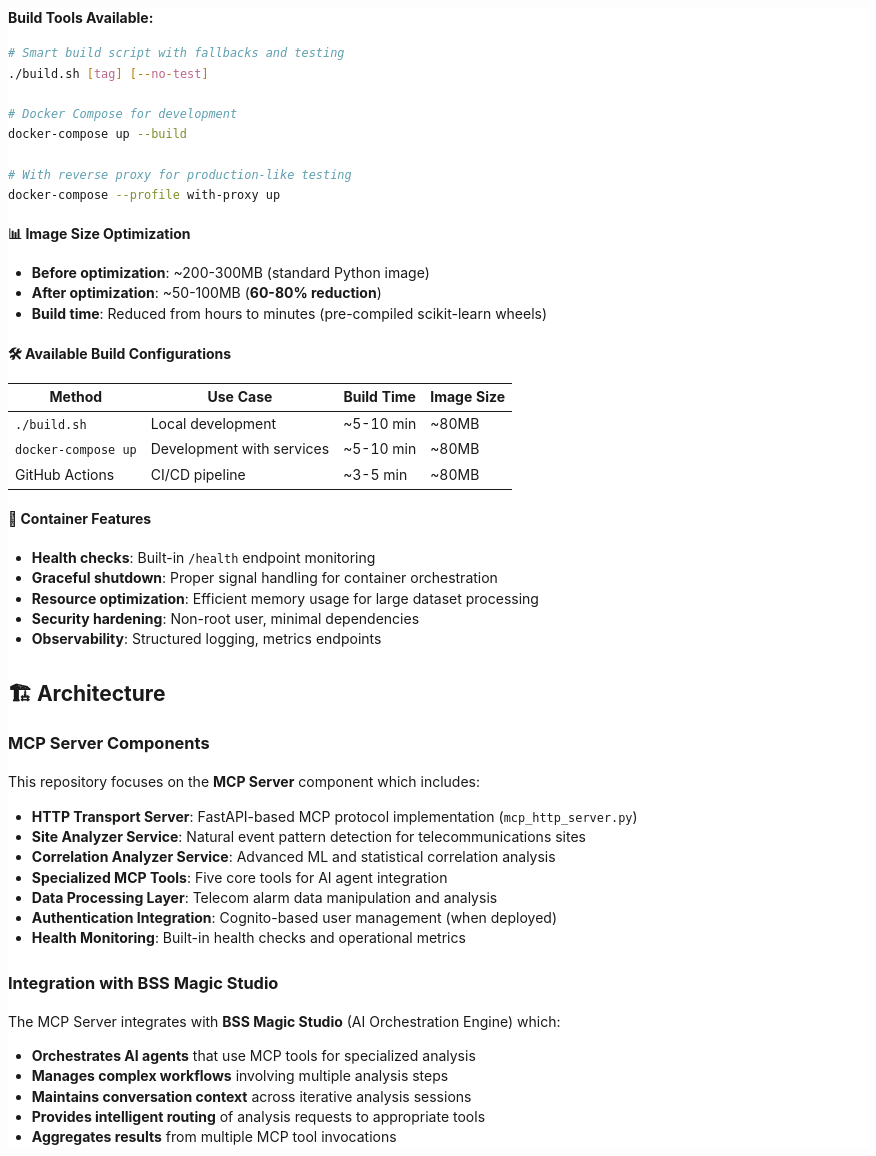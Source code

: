 **Build Tools Available:**

```bash
# Smart build script with fallbacks and testing
./build.sh [tag] [--no-test]

# Docker Compose for development
docker-compose up --build

# With reverse proxy for production-like testing
docker-compose --profile with-proxy up
```

#### 📊 **Image Size Optimization**

- **Before optimization**: ~200-300MB (standard Python image)
- **After optimization**: ~50-100MB (**60-80% reduction**)
- **Build time**: Reduced from hours to minutes (pre-compiled scikit-learn wheels)

#### 🛠️ **Available Build Configurations**

| Method | Use Case | Build Time | Image Size |
|--------|----------|------------|------------|
| `./build.sh` | Local development | ~5-10 min | ~80MB |
| `docker-compose up` | Development with services | ~5-10 min | ~80MB |
| GitHub Actions | CI/CD pipeline | ~3-5 min | ~80MB |

#### 🐳 **Container Features**

- **Health checks**: Built-in `/health` endpoint monitoring
- **Graceful shutdown**: Proper signal handling for container orchestration  
- **Resource optimization**: Efficient memory usage for large dataset processing
- **Security hardening**: Non-root user, minimal dependencies
- **Observability**: Structured logging, metrics endpoints

## 🏗️ Architecture

### MCP Server Components

This repository focuses on the **MCP Server** component which includes:
- **HTTP Transport Server**: FastAPI-based MCP protocol implementation (`mcp_http_server.py`)
- **Site Analyzer Service**: Natural event pattern detection for telecommunications sites  
- **Correlation Analyzer Service**: Advanced ML and statistical correlation analysis
- **Specialized MCP Tools**: Five core tools for AI agent integration
- **Data Processing Layer**: Telecom alarm data manipulation and analysis
- **Authentication Integration**: Cognito-based user management (when deployed)
- **Health Monitoring**: Built-in health checks and operational metrics

### Integration with BSS Magic Studio

The MCP Server integrates with **BSS Magic Studio** (AI Orchestration Engine) which:
- **Orchestrates AI agents** that use MCP tools for specialized analysis
- **Manages complex workflows** involving multiple analysis steps  
- **Maintains conversation context** across iterative analysis sessions
- **Provides intelligent routing** of analysis requests to appropriate tools
- **Aggregates results** from multiple MCP tool invocations
